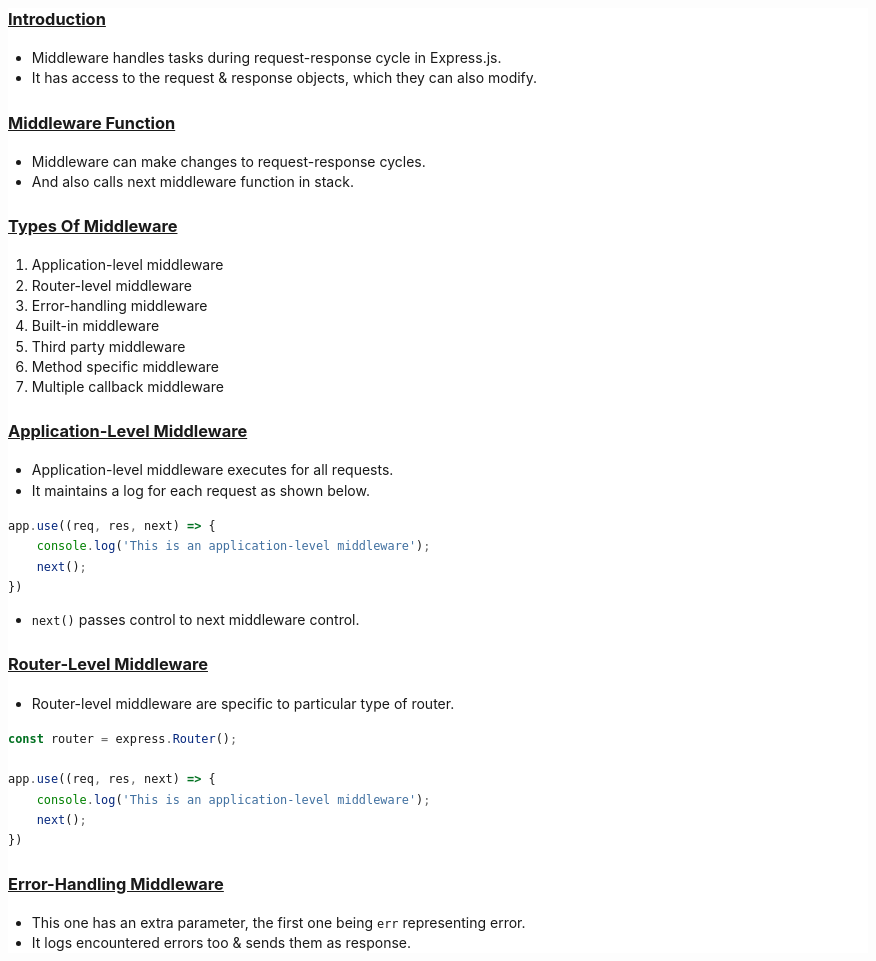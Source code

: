 ### <u>Introduction</u>

- Middleware handles tasks during request-response cycle in Express.js.
- It has access to the request & response objects, which they can also modify.


### <u>Middleware Function</u>

- Middleware can make changes to request-response cycles.
- And also calls next middleware function in stack.


### <u>Types Of Middleware</u>

1. Application-level middleware
2. Router-level middleware
3. Error-handling middleware
4. Built-in middleware
5. Third party middleware
6. Method specific middleware
7. Multiple callback middleware


### <u>Application-Level Middleware</u>

- Application-level middleware executes for all requests.
- It maintains a log for each request as shown below.

```js
app.use((req, res, next) => {
	console.log('This is an application-level middleware');
	next();
})
```

- `next()` passes control to next middleware control.


### <u>Router-Level Middleware</u>

- Router-level middleware are specific to particular type of router.

```js
const router = express.Router();

app.use((req, res, next) => {
	console.log('This is an application-level middleware');
	next();
})
```


### <u>Error-Handling Middleware</u>

- This one has an extra parameter, the first one being `err` representing error.
- It logs encountered errors too & sends them as response.
